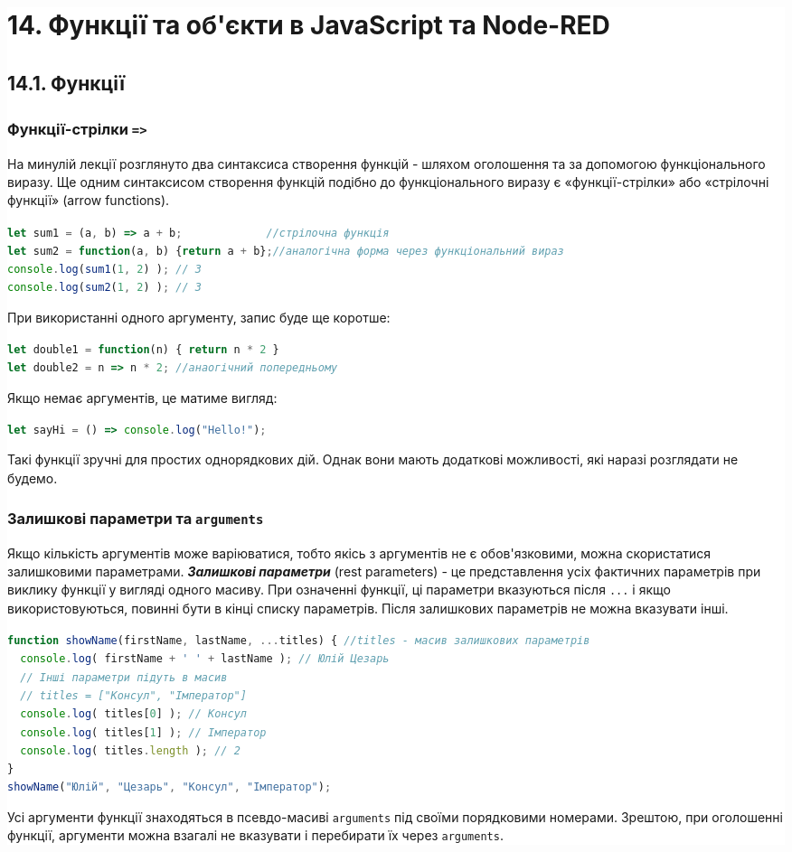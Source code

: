 # 14. Функції та об'єкти в JavaScript та Node-RED

## 14.1. Функції

### Функції-стрілки `=>`

На минулій лекції розглянуто два синтаксиса створення функцій - шляхом оголошення та за допомогою функціонального виразу. Ще одним синтаксисом створення функцій подібно до функціонального виразу є «функції-стрілки» або «стрілочні функції» (arrow functions).  

```javascript
let sum1 = (a, b) => a + b;				//стрілочна функція
let sum2 = function(a, b) {return a + b};//аналогічна форма через функціональний вираз
console.log(sum1(1, 2) ); // 3
console.log(sum2(1, 2) ); // 3
```

При використанні одного аргументу, запис буде ще коротше:                  

```javascript
let double1 = function(n) { return n * 2 }
let double2 = n => n * 2; //анаогічний попередньому
```

Якщо немає аргументів, це матиме вигляд:

```javascript
let sayHi = () => console.log("Hello!");
```

Такі функції зручні для простих однорядкових дій.  Однак вони мають додаткові можливості, які наразі розглядати не будемо.       

### Залишкові параметри та `arguments`

Якщо кількість аргументів може варіюватися, тобто якісь з аргументів не є обов'язковими, можна скористатися залишковими параметрами. ***Залишкові параметри*** (rest parameters) - це представлення усіх фактичних параметрів при виклику функції у вигляді одного масиву. При означенні функції, ці параметри вказуються після `...` і якщо використовуються, повинні бути в кінці списку параметрів. Після залишкових параметрів не можна вказувати інші.  

```javascript
function showName(firstName, lastName, ...titles) { //titles - масив залишкових параметрів
  console.log( firstName + ' ' + lastName ); // Юлій Цезарь
  // Інші параметри підуть в масив
  // titles = ["Консул", "Імператор"]
  console.log( titles[0] ); // Консул
  console.log( titles[1] ); // Імператор
  console.log( titles.length ); // 2
}
showName("Юлій", "Цезарь", "Консул", "Імператор");
```

Усі аргументи функції знаходяться в псевдо-масиві `arguments` під своїми порядковими номерами. Зрештою, при оголошенні функції, аргументи можна взагалі не вказувати і перебирати їх через  `arguments`.
